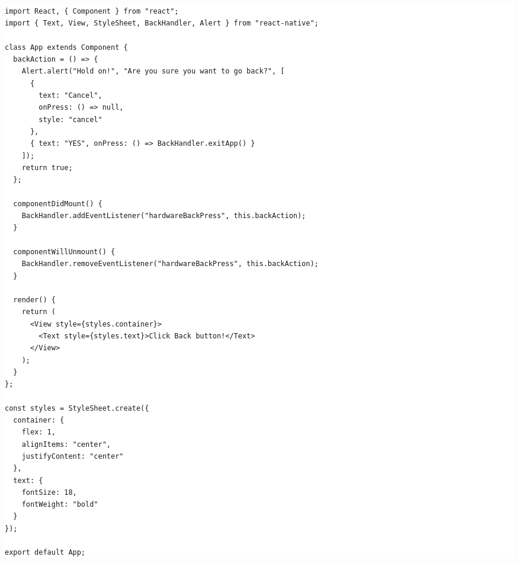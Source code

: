 </TabItem>
<TabItem value="classical">

```SnackPlayer name=BackHandler&supportedPlatforms=android
import React, { Component } from "react";
import { Text, View, StyleSheet, BackHandler, Alert } from "react-native";

class App extends Component {
  backAction = () => {
    Alert.alert("Hold on!", "Are you sure you want to go back?", [
      {
        text: "Cancel",
        onPress: () => null,
        style: "cancel"
      },
      { text: "YES", onPress: () => BackHandler.exitApp() }
    ]);
    return true;
  };

  componentDidMount() {
    BackHandler.addEventListener("hardwareBackPress", this.backAction);
  }

  componentWillUnmount() {
    BackHandler.removeEventListener("hardwareBackPress", this.backAction);
  }

  render() {
    return (
      <View style={styles.container}>
        <Text style={styles.text}>Click Back button!</Text>
      </View>
    );
  }
};

const styles = StyleSheet.create({
  container: {
    flex: 1,
    alignItems: "center",
    justifyContent: "center"
  },
  text: {
    fontSize: 18,
    fontWeight: "bold"
  }
});

export default App;
```
